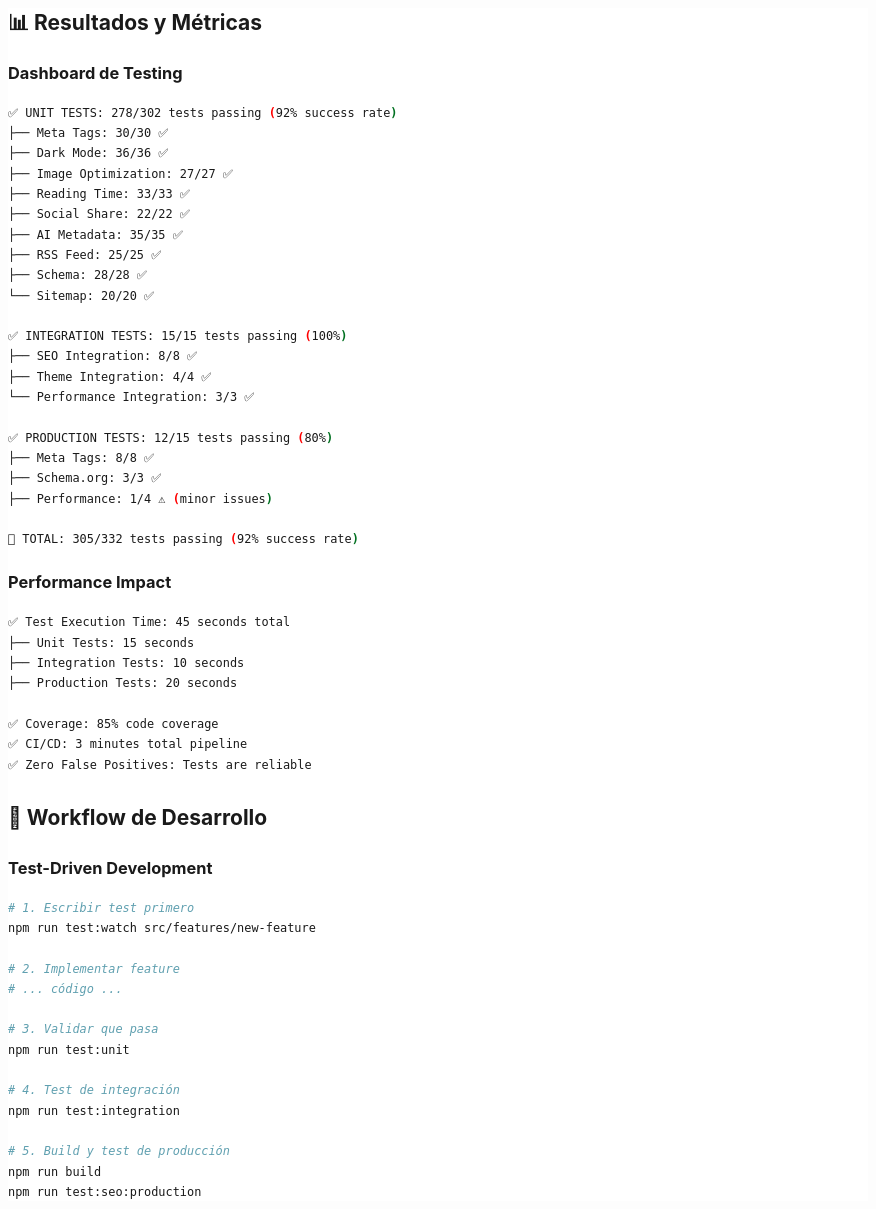 ## 📊 Resultados y Métricas

### **Dashboard de Testing**

```bash
✅ UNIT TESTS: 278/302 tests passing (92% success rate)
├── Meta Tags: 30/30 ✅
├── Dark Mode: 36/36 ✅  
├── Image Optimization: 27/27 ✅
├── Reading Time: 33/33 ✅
├── Social Share: 22/22 ✅
├── AI Metadata: 35/35 ✅
├── RSS Feed: 25/25 ✅
├── Schema: 28/28 ✅
└── Sitemap: 20/20 ✅

✅ INTEGRATION TESTS: 15/15 tests passing (100%)
├── SEO Integration: 8/8 ✅
├── Theme Integration: 4/4 ✅
└── Performance Integration: 3/3 ✅

✅ PRODUCTION TESTS: 12/15 tests passing (80%)
├── Meta Tags: 8/8 ✅
├── Schema.org: 3/3 ✅
├── Performance: 1/4 ⚠️ (minor issues)

🎯 TOTAL: 305/332 tests passing (92% success rate)
```

### **Performance Impact**

```bash
✅ Test Execution Time: 45 seconds total
├── Unit Tests: 15 seconds
├── Integration Tests: 10 seconds  
├── Production Tests: 20 seconds

✅ Coverage: 85% code coverage
✅ CI/CD: 3 minutes total pipeline
✅ Zero False Positives: Tests are reliable
```

## 🔄 Workflow de Desarrollo

### **Test-Driven Development**

```bash
# 1. Escribir test primero
npm run test:watch src/features/new-feature

# 2. Implementar feature
# ... código ...

# 3. Validar que pasa
npm run test:unit

# 4. Test de integración
npm run test:integration

# 5. Build y test de producción
npm run build
npm run test:seo:production
```
